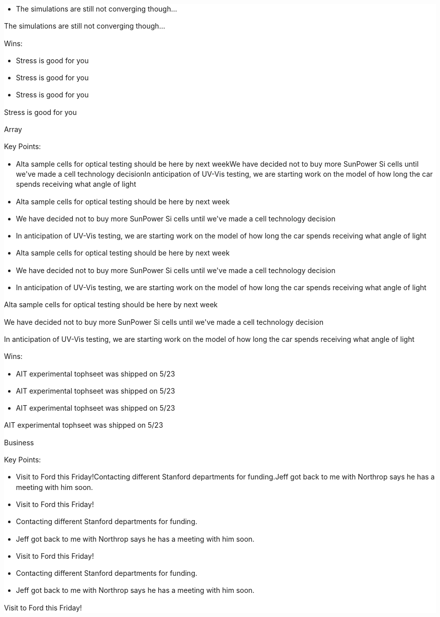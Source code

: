 * The simulations are still not converging though...

The simulations are still not converging though...

Wins:

* Stress is good for you
* Stress is good for you

* Stress is good for you

Stress is good for you

Array

Key Points:

* Alta sample cells for optical testing should be here by next weekWe have decided not to buy more SunPower Si cells until we've made a cell technology decisionIn anticipation of UV-Vis testing, we are starting work on the model of how long the car spends receiving what angle of light
* Alta sample cells for optical testing should be here by next week
* We have decided not to buy more SunPower Si cells until we've made a cell technology decision
* In anticipation of UV-Vis testing, we are starting work on the model of how long the car spends receiving what angle of light

* Alta sample cells for optical testing should be here by next week
* We have decided not to buy more SunPower Si cells until we've made a cell technology decision
* In anticipation of UV-Vis testing, we are starting work on the model of how long the car spends receiving what angle of light

Alta sample cells for optical testing should be here by next week

We have decided not to buy more SunPower Si cells until we've made a cell technology decision

In anticipation of UV-Vis testing, we are starting work on the model of how long the car spends receiving what angle of light

Wins:

* AIT experimental tophseet was shipped on 5/23
* AIT experimental tophseet was shipped on 5/23

* AIT experimental tophseet was shipped on 5/23

AIT experimental tophseet was shipped on 5/23

Business

Key Points:

* Visit to Ford this Friday!Contacting different Stanford departments for funding.Jeff got back to me with Northrop says he has a meeting with him soon.
* Visit to Ford this Friday!
* Contacting different Stanford departments for funding.
* Jeff got back to me with Northrop says he has a meeting with him soon.

* Visit to Ford this Friday!
* Contacting different Stanford departments for funding.
* Jeff got back to me with Northrop says he has a meeting with him soon.

Visit to Ford this Friday!
